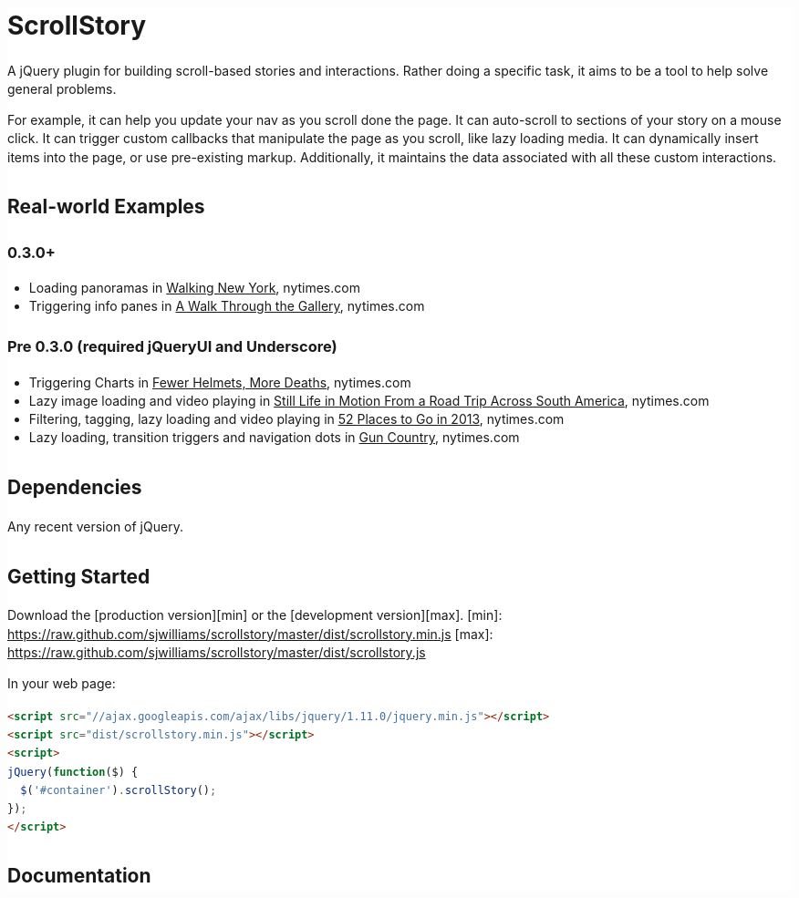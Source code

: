 # ScrollStory

A jQuery plugin for building scroll-based stories and interactions. Rather doing a specific task, it aims to be a tool to help solve general problems. 

For example, it can help you update your nav as you scroll done the page. It can auto-scroll to sections of your story on a mouse click. It can trigger custom callbacks that manipulate the page as you scroll, like lazy loading media. It can dynamically insert items into the page, or use pre-existing markup. Additionally, it maintains the data associated with all these custom interactions.


## Real-world Examples
### 0.3.0+ 
* Loading panoramas in [Walking New York](http://www.nytimes.com/interactive/2015/04/22/magazine/new-york-city-walks.html), nytimes.com
* Triggering info panes in [A Walk Through the Gallery](http://www.nytimes.com/interactive/2015/02/06/arts/a-walk-through-the-gallery-henri-matisse-the-cut-outs-at-the-museum-of-modern-art-in-new-york.html), nytimes.com

### Pre 0.3.0 (required jQueryUI and Underscore)
* Triggering Charts in [Fewer Helmets, More Deaths](http://www.nytimes.com/interactive/2014/03/31/science/motorcycle-helmet-laws.html), nytimes.com
* Lazy image loading and video playing in [Still Life in Motion From a Road Trip Across South America](http://www.nytimes.com/interactive/2014/02/18/magazine/guttenfelder-south-america-road-trip.html), nytimes.com
* Filtering, tagging, lazy loading and video playing in [52 Places to Go in 2013](http://www.nytimes.com/interactive/2014/01/10/travel/2014-places-to-go.html), nytimes.com
* Lazy loading, transition triggers and navigation dots in [Gun Country](http://www.nytimes.com/projects/2013/gun-country/), nytimes.com

## Dependencies
Any recent version of jQuery.

## Getting Started
Download the [production version][min] or the [development version][max].
[min]: https://raw.github.com/sjwilliams/scrollstory/master/dist/scrollstory.min.js
[max]: https://raw.github.com/sjwilliams/scrollstory/master/dist/scrollstory.js

In your web page:

```html
<script src="//ajax.googleapis.com/ajax/libs/jquery/1.11.0/jquery.min.js"></script>
<script src="dist/scrollstory.min.js"></script>
<script>
jQuery(function($) {
  $('#container').scrollStory();
});
</script>
```

## Documentation
